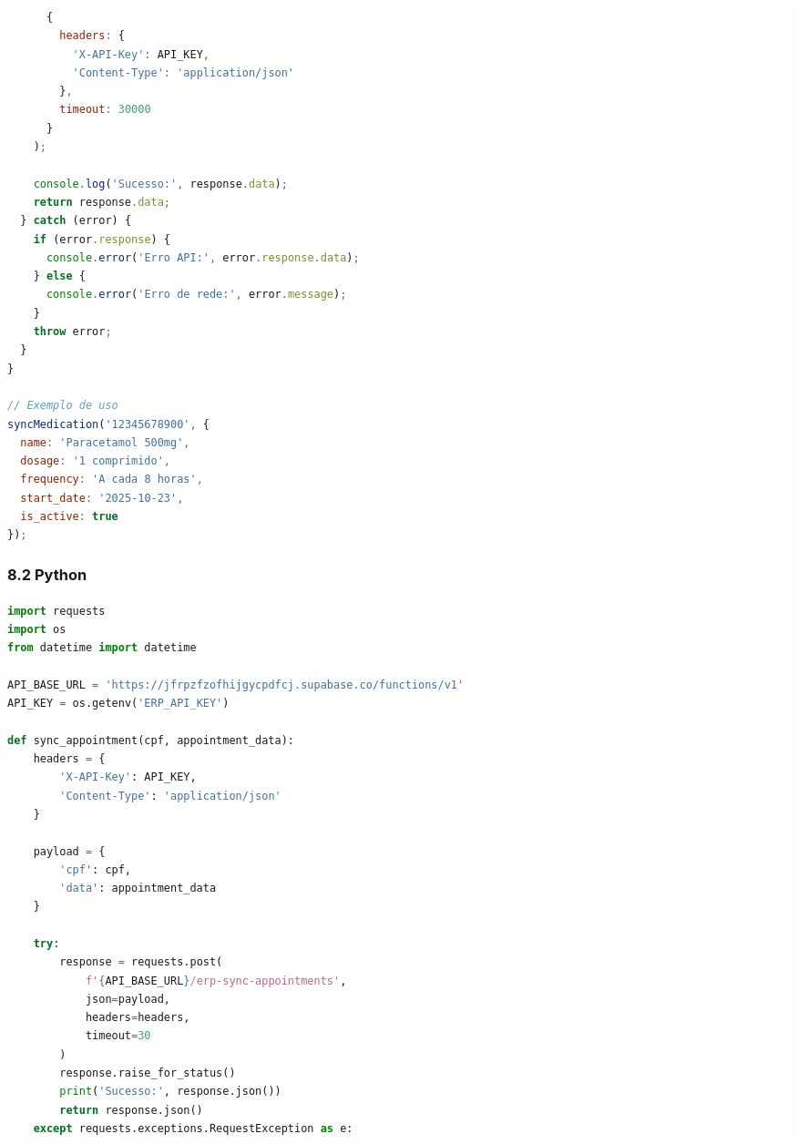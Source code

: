 ```javascript
      {
        headers: {
          'X-API-Key': API_KEY,
          'Content-Type': 'application/json'
        },
        timeout: 30000
      }
    );
    
    console.log('Sucesso:', response.data);
    return response.data;
  } catch (error) {
    if (error.response) {
      console.error('Erro API:', error.response.data);
    } else {
      console.error('Erro de rede:', error.message);
    }
    throw error;
  }
}

// Exemplo de uso
syncMedication('12345678900', {
  name: 'Paracetamol 500mg',
  dosage: '1 comprimido',
  frequency: 'A cada 8 horas',
  start_date: '2025-10-23',
  is_active: true
});
```

### 8.2 Python

```python
import requests
import os
from datetime import datetime

API_BASE_URL = 'https://jfrpzfzofhijgycpdfcj.supabase.co/functions/v1'
API_KEY = os.getenv('ERP_API_KEY')

def sync_appointment(cpf, appointment_data):
    headers = {
        'X-API-Key': API_KEY,
        'Content-Type': 'application/json'
    }
    
    payload = {
        'cpf': cpf,
        'data': appointment_data
    }
    
    try:
        response = requests.post(
            f'{API_BASE_URL}/erp-sync-appointments',
            json=payload,
            headers=headers,
            timeout=30
        )
        response.raise_for_status()
        print('Sucesso:', response.json())
        return response.json()
    except requests.exceptions.RequestException as e:
```
